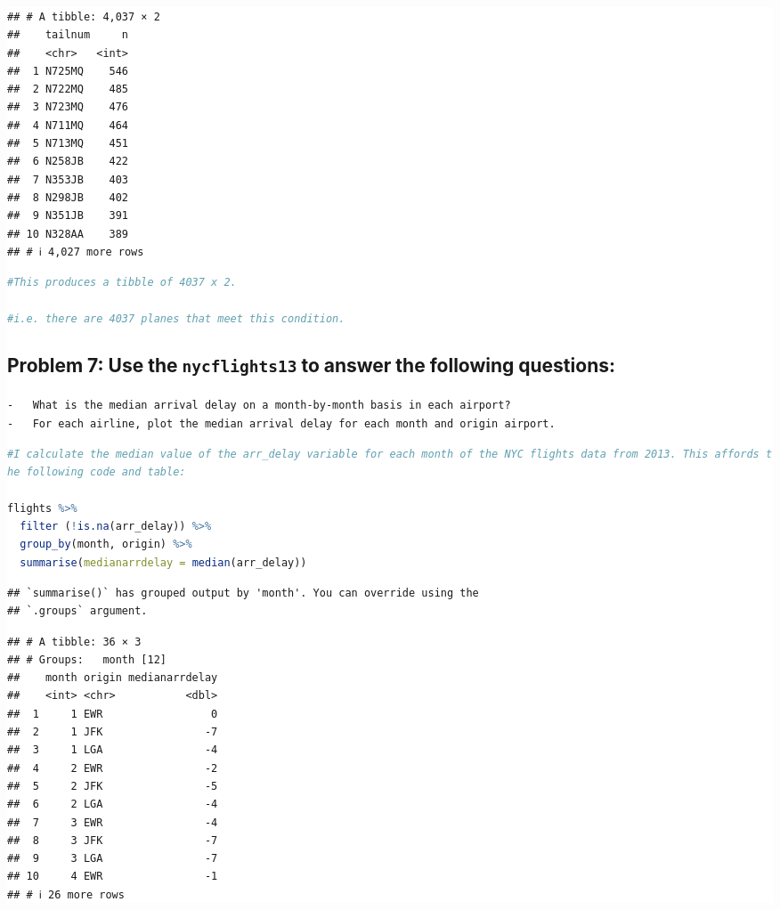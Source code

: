 ```
## # A tibble: 4,037 × 2
##    tailnum     n
##    <chr>   <int>
##  1 N725MQ    546
##  2 N722MQ    485
##  3 N723MQ    476
##  4 N711MQ    464
##  5 N713MQ    451
##  6 N258JB    422
##  7 N353JB    403
##  8 N298JB    402
##  9 N351JB    391
## 10 N328AA    389
## # ℹ 4,027 more rows
```

```r
#This produces a tibble of 4037 x 2. 

#i.e. there are 4037 planes that meet this condition.
```

## Problem 7: Use the `nycflights13` to answer the following questions:

```         
-   What is the median arrival delay on a month-by-month basis in each airport?
-   For each airline, plot the median arrival delay for each month and origin airport.
```


```r
#I calculate the median value of the arr_delay variable for each month of the NYC flights data from 2013. This affords the following code and table:

flights %>%
  filter (!is.na(arr_delay)) %>%
  group_by(month, origin) %>%
  summarise(medianarrdelay = median(arr_delay)) 
```

```
## `summarise()` has grouped output by 'month'. You can override using the
## `.groups` argument.
```

```
## # A tibble: 36 × 3
## # Groups:   month [12]
##    month origin medianarrdelay
##    <int> <chr>           <dbl>
##  1     1 EWR                 0
##  2     1 JFK                -7
##  3     1 LGA                -4
##  4     2 EWR                -2
##  5     2 JFK                -5
##  6     2 LGA                -4
##  7     3 EWR                -4
##  8     3 JFK                -7
##  9     3 LGA                -7
## 10     4 EWR                -1
## # ℹ 26 more rows
```
